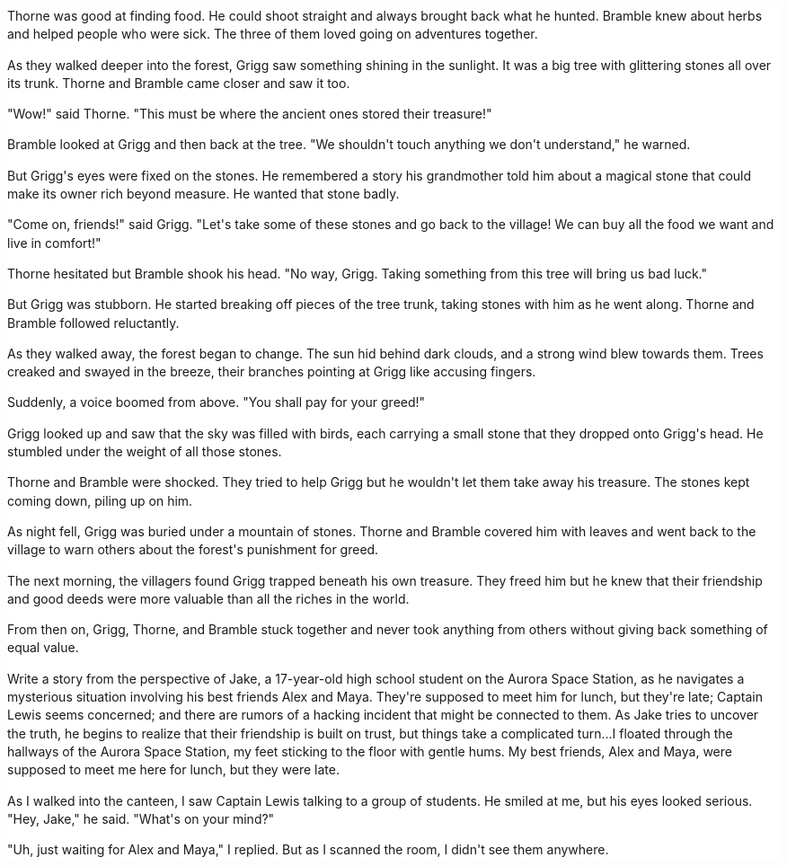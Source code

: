 Thorne was good at finding food. He could shoot straight and always brought back what he hunted. Bramble knew about herbs and helped people who were sick. The three of them loved going on adventures together.

As they walked deeper into the forest, Grigg saw something shining in the sunlight. It was a big tree with glittering stones all over its trunk. Thorne and Bramble came closer and saw it too.

"Wow!" said Thorne. "This must be where the ancient ones stored their treasure!"

Bramble looked at Grigg and then back at the tree. "We shouldn't touch anything we don't understand," he warned.

But Grigg's eyes were fixed on the stones. He remembered a story his grandmother told him about a magical stone that could make its owner rich beyond measure. He wanted that stone badly.

"Come on, friends!" said Grigg. "Let's take some of these stones and go back to the village! We can buy all the food we want and live in comfort!"

Thorne hesitated but Bramble shook his head. "No way, Grigg. Taking something from this tree will bring us bad luck."

But Grigg was stubborn. He started breaking off pieces of the tree trunk, taking stones with him as he went along. Thorne and Bramble followed reluctantly.

As they walked away, the forest began to change. The sun hid behind dark clouds, and a strong wind blew towards them. Trees creaked and swayed in the breeze, their branches pointing at Grigg like accusing fingers.

Suddenly, a voice boomed from above. "You shall pay for your greed!"

Grigg looked up and saw that the sky was filled with birds, each carrying a small stone that they dropped onto Grigg's head. He stumbled under the weight of all those stones.

Thorne and Bramble were shocked. They tried to help Grigg but he wouldn't let them take away his treasure. The stones kept coming down, piling up on him.

As night fell, Grigg was buried under a mountain of stones. Thorne and Bramble covered him with leaves and went back to the village to warn others about the forest's punishment for greed.

The next morning, the villagers found Grigg trapped beneath his own treasure. They freed him but he knew that their friendship and good deeds were more valuable than all the riches in the world.

From then on, Grigg, Thorne, and Bramble stuck together and never took anything from others without giving back something of equal value.
<end>

Write a story from the perspective of Jake, a 17-year-old high school student on the Aurora Space Station, as he navigates a mysterious situation involving his best friends Alex and Maya. They're supposed to meet him for lunch, but they're late; Captain Lewis seems concerned; and there are rumors of a hacking incident that might be connected to them. As Jake tries to uncover the truth, he begins to realize that their friendship is built on trust, but things take a complicated turn...<start>I floated through the hallways of the Aurora Space Station, my feet sticking to the floor with gentle hums. My best friends, Alex and Maya, were supposed to meet me here for lunch, but they were late.

As I walked into the canteen, I saw Captain Lewis talking to a group of students. He smiled at me, but his eyes looked serious. "Hey, Jake," he said. "What's on your mind?"

"Uh, just waiting for Alex and Maya," I replied. But as I scanned the room, I didn't see them anywhere.
